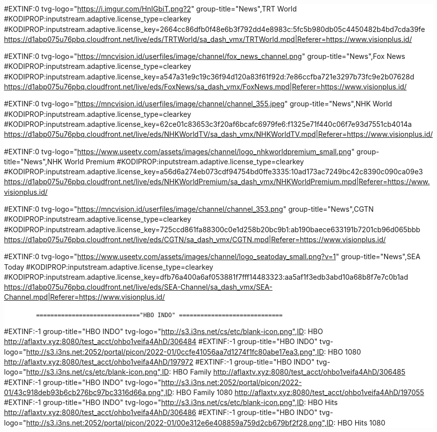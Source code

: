 #EXTINF:0 tvg-logo="https://i.imgur.com/HnIGbiT.png?2" group-title="News",TRT World
#KODIPROP:inputstream.adaptive.license_type=clearkey
#KODIPROP:inputstream.adaptive.license_key=2664cc86dfb0f48e6b3f792dd4e8983c:5fc5b980db05c4450482b4bd7cda39fe
https://d1abp075u76pbq.cloudfront.net/live/eds/TRTWorld/sa_dash_vmx/TRTWorld.mpd|Referer=https://www.visionplus.id/

#EXTINF:0 tvg-logo="https://mncvision.id/userfiles/image/channel/fox_news_channel.png" group-title="News",Fox News
#KODIPROP:inputstream.adaptive.license_type=clearkey
#KODIPROP:inputstream.adaptive.license_key=a547a31e9c19c36f94d120a83f61f92d:7e86ccfba721e3297b73fc9e2b07628d
https://d1abp075u76pbq.cloudfront.net/live/eds/FoxNews/sa_dash_vmx/FoxNews.mpd|Referer=https://www.visionplus.id/

#EXTINF:0 tvg-logo="https://mncvision.id/userfiles/image/channel/channel_355.jpeg" group-title="News",NHK World
#KODIPROP:inputstream.adaptive.license_type=clearkey
#KODIPROP:inputstream.adaptive.license_key=62ce01c83653c3f20af6bcafc6979fe6:f1325e71f440c06f7e93d7551cb4014a
https://d1abp075u76pbq.cloudfront.net/live/eds/NHKWorldTV/sa_dash_vmx/NHKWorldTV.mpd|Referer=https://www.visionplus.id/

#EXTINF:0 tvg-logo="https://www.useetv.com/assets/images/channel/logo_nhkworldpremium_small.png" group-title="News",NHK World Premium
#KODIPROP:inputstream.adaptive.license_type=clearkey
#KODIPROP:inputstream.adaptive.license_key=a56d6a274eb073cdf94754bd0ffe3335:10ad173ac7249bc42c8390c090ca09e3
https://d1abp075u76pbq.cloudfront.net/live/eds/NHKWorldPremium/sa_dash_vmx/NHKWorldPremium.mpd|Referer=https://www.visionplus.id/

#EXTINF:0 tvg-logo="https://mncvision.id/userfiles/image/channel/channel_353.png" group-title="News",CGTN
#KODIPROP:inputstream.adaptive.license_type=clearkey
#KODIPROP:inputstream.adaptive.license_key=725ccd861fa88300c0e1d258b20bc9b1:ab190baece633191b7201cb96d065bbb
https://d1abp075u76pbq.cloudfront.net/live/eds/CGTN/sa_dash_vmx/CGTN.mpd|Referer=https://www.visionplus.id/

#EXTINF:0 tvg-logo="https://www.useetv.com/assets/images/channel/logo_seatoday_small.png?v=1" group-title="News",SEA Today 
#KODIPROP:inputstream.adaptive.license_type=clearkey
#KODIPROP:inputstream.adaptive.license_key=dfb76a400a6af053881f7fff14483323:aa5af1f3edb3abd10a68b8f7e7c0b1ad
https://d1abp075u76pbq.cloudfront.net/live/eds/SEA-Channel/sa_dash_vmx/SEA-Channel.mpd|Referer=https://www.visionplus.id/



             ============================="HBO INDO" =============================
    


#EXTINF:-1 group-title="HBO INDO" tvg-logo="http://s3.i3ns.net/cs/etc/blank-icon.png",ID: HBO
http://aflaxtv.xyz:8080/test_acct/ohbo1veifa4AhD/306484
#EXTINF:-1 group-title="HBO INDO" tvg-logo="http://s3.i3ns.net:2052/portal/picon/2022-01/0ccfe41056aa7d1274f1fc80abe17ea3.png",ID: HBO 1080
http://aflaxtv.xyz:8080/test_acct/ohbo1veifa4AhD/197972
#EXTINF:-1 group-title="HBO INDO" tvg-logo="http://s3.i3ns.net/cs/etc/blank-icon.png",ID: HBO Family
http://aflaxtv.xyz:8080/test_acct/ohbo1veifa4AhD/306485
#EXTINF:-1 group-title="HBO INDO" tvg-logo="http://s3.i3ns.net:2052/portal/picon/2022-01/43c918deb93b6cb276bc97bc3316d66a.png",ID: HBO Family 1080
http://aflaxtv.xyz:8080/test_acct/ohbo1veifa4AhD/197055
#EXTINF:-1 group-title="HBO INDO" tvg-logo="http://s3.i3ns.net/cs/etc/blank-icon.png",ID: HBO Hits
http://aflaxtv.xyz:8080/test_acct/ohbo1veifa4AhD/306486
#EXTINF:-1 group-title="HBO INDO" tvg-logo="http://s3.i3ns.net:2052/portal/picon/2022-01/00e312e6e408859a759d2cb679bf2f28.png",ID: HBO Hits 1080